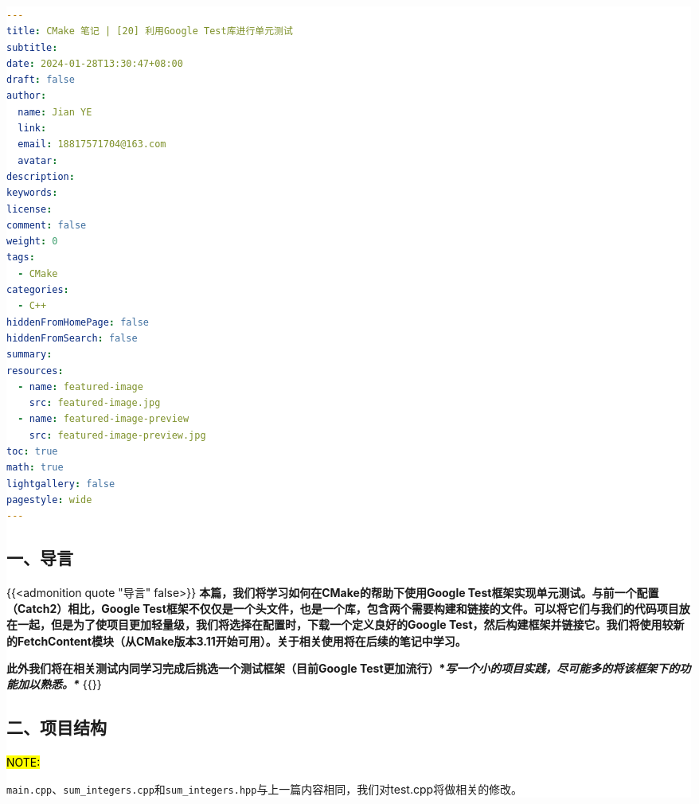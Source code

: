 ```yaml
---
title: CMake 笔记 | [20] 利用Google Test库进行单元测试
subtitle:
date: 2024-01-28T13:30:47+08:00
draft: false
author:
  name: Jian YE
  link:
  email: 18817571704@163.com
  avatar:
description:
keywords:
license:
comment: false
weight: 0
tags:
  - CMake
categories:
  - C++
hiddenFromHomePage: false
hiddenFromSearch: false
summary:
resources:
  - name: featured-image
    src: featured-image.jpg
  - name: featured-image-preview
    src: featured-image-preview.jpg
toc: true
math: true
lightgallery: false
pagestyle: wide
---
```


## 一、导言


{{<admonition quote "导言" false>}}
**本篇，我们将学习如何在CMake的帮助下使用Google Test框架实现单元测试。与前一个配置（Catch2）相比，Google Test框架不仅仅是一个头文件，也是一个库，包含两个需要构建和链接的文件。可以将它们与我们的代码项目放在一起，但是为了使项目更加轻量级，我们将选择在配置时，下载一个定义良好的Google Test，然后构建框架并链接它。我们将使用较新的FetchContent模块（从CMake版本3.11开始可用）。关于相关使用将在后续的笔记中学习。**

**此外我们将在相关测试内同学习完成后挑选一个测试框架（目前Google Test更加流行）\**写一个小的项目实践，尽可能多的将该框架下的功能加以熟悉。\****
{{</admonition>}}


## 二、项目结构

<mark>NOTE:</mark>

`main.cpp`、`sum_integers.cpp`和`sum_integers.hpp`与上一篇内容相同，我们对test.cpp将做相关的修改。
